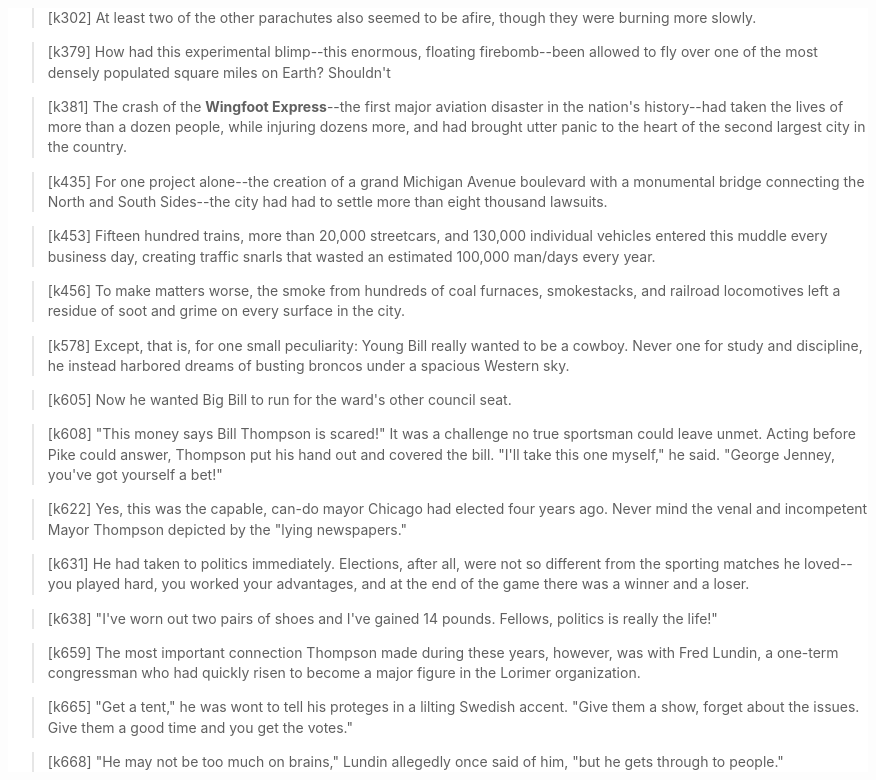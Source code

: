 > [k302] At least two of the other parachutes also seemed to be afire,
> though they were burning more slowly.

> [k379] How had this experimental blimp--this enormous, floating
> firebomb--been allowed to fly over one of the most densely populated
> square miles on Earth? Shouldn't

> [k381] The crash of the __Wingfoot Express__--the first major aviation
> disaster in the nation's history--had taken the lives of more than a
> dozen people, while injuring dozens more, and had brought utter panic to
> the heart of the second largest city in the country.

> [k435] For one project alone--the creation of a grand Michigan Avenue
> boulevard with a monumental bridge connecting the North and South
> Sides--the city had had to settle more than eight thousand lawsuits.

> [k453] Fifteen hundred trains, more than 20,000 streetcars, and 130,000
> individual vehicles entered this muddle every business day, creating
> traffic snarls that wasted an estimated 100,000 man/days every year.

> [k456] To make matters worse, the smoke from hundreds of coal furnaces,
> smokestacks, and railroad locomotives left a residue of soot and grime on
> every surface in the city.

> [k578] Except, that is, for one small peculiarity: Young Bill really
> wanted to be a cowboy. Never one for study and discipline, he instead
> harbored dreams of busting broncos under a spacious Western sky.

> [k605] Now he wanted Big Bill to run for the ward's other council seat.

> [k608] "This money says Bill Thompson is scared!" It was a challenge no
> true sportsman could leave unmet. Acting before Pike could answer,
> Thompson put his hand out and covered the bill. "I'll take this one
> myself," he said. "George Jenney, you've got yourself a bet!"

> [k622] Yes, this was the capable, can-do mayor Chicago had elected four
> years ago. Never mind the venal and incompetent Mayor Thompson depicted
> by the "lying newspapers."

> [k631] He had taken to politics immediately. Elections, after all, were
> not so different from the sporting matches he loved--you played hard, you
> worked your advantages, and at the end of the game there was a winner and
> a loser.

> [k638] "I've worn out two pairs of shoes and I've gained 14 pounds.
> Fellows, politics is really the life!"

> [k659] The most important connection Thompson made during these years,
> however, was with Fred Lundin, a one-term congressman who had quickly
> risen to become a major figure in the Lorimer organization.

> [k665] "Get a tent," he was wont to tell his proteges
> in a lilting Swedish accent. "Give them a show, forget about the issues.
> Give them a good time and you get the votes."

> [k668] "He may not be too much on brains," Lundin allegedly once said of
> him, "but he gets through to people."
